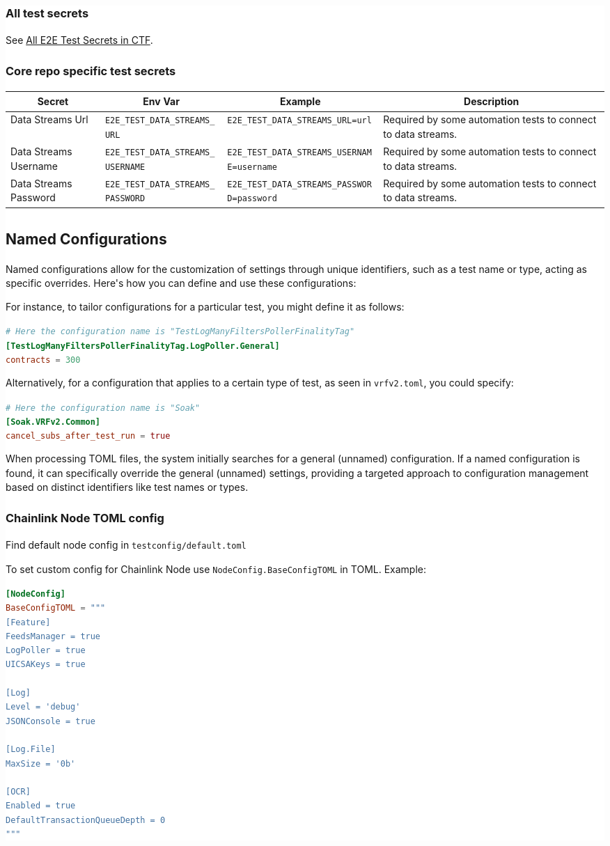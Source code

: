 ### All test secrets

See [All E2E Test Secrets in CTF](https://github.com/smartcontractkit/chainlink-testing-framework/blob/main/config/README.md#all-e2e-test-secrets).

### Core repo specific test secrets

| Secret                        | Env Var                                                             | Example                                      | Description                                                                          |
| ----------------------------- | ------------------------------------------------------------------- | -------------------------------------------- | ------------------------------------------------------------------------------------ |
| Data Streams Url              | `E2E_TEST_DATA_STREAMS_URL`                                         | `E2E_TEST_DATA_STREAMS_URL=url`              | Required by some automation tests to connect to data streams.                         |
| Data Streams Username         | `E2E_TEST_DATA_STREAMS_USERNAME`                                    | `E2E_TEST_DATA_STREAMS_USERNAME=username`    | Required by some automation tests to connect to data streams.    |
| Data Streams Password         | `E2E_TEST_DATA_STREAMS_PASSWORD`                                    | `E2E_TEST_DATA_STREAMS_PASSWORD=password`    | Required by some automation tests to connect to data streams. |

## Named Configurations

Named configurations allow for the customization of settings through unique identifiers, such as a test name or type, acting as specific overrides. Here's how you can define and use these configurations:

For instance, to tailor configurations for a particular test, you might define it as follows:

```toml
# Here the configuration name is "TestLogManyFiltersPollerFinalityTag"
[TestLogManyFiltersPollerFinalityTag.LogPoller.General]
contracts = 300
```

Alternatively, for a configuration that applies to a certain type of test, as seen in `vrfv2.toml`, you could specify:

```toml
# Here the configuration name is "Soak"
[Soak.VRFv2.Common]
cancel_subs_after_test_run = true
```

When processing TOML files, the system initially searches for a general (unnamed) configuration. If a named configuration is found, it can specifically override the general (unnamed) settings, providing a targeted approach to configuration management based on distinct identifiers like test names or types.

### Chainlink Node TOML config

Find default node config in `testconfig/default.toml`

To set custom config for Chainlink Node use `NodeConfig.BaseConfigTOML` in TOML. Example:

```toml
[NodeConfig]
BaseConfigTOML = """
[Feature]
FeedsManager = true
LogPoller = true
UICSAKeys = true

[Log]
Level = 'debug'
JSONConsole = true

[Log.File]
MaxSize = '0b'

[OCR]
Enabled = true
DefaultTransactionQueueDepth = 0
"""
```